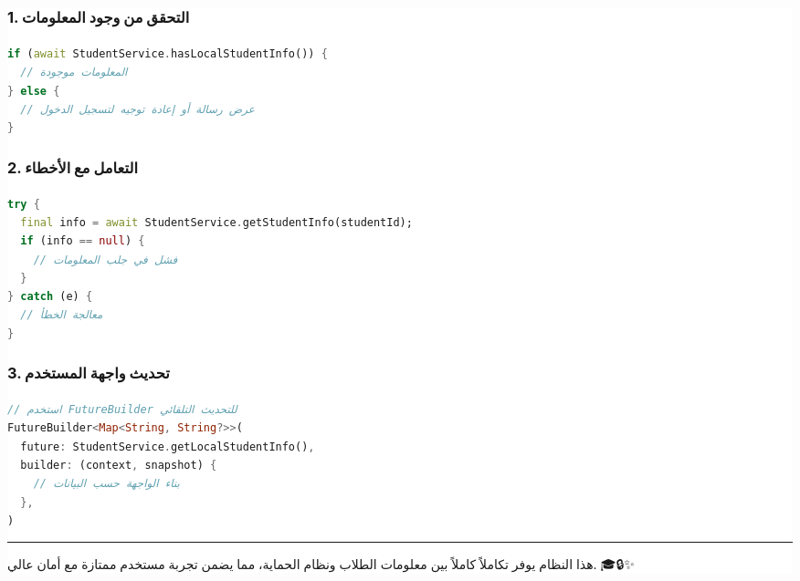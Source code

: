 ### 1. التحقق من وجود المعلومات
```dart
if (await StudentService.hasLocalStudentInfo()) {
  // المعلومات موجودة
} else {
  // عرض رسالة أو إعادة توجيه لتسجيل الدخول
}
```

### 2. التعامل مع الأخطاء
```dart
try {
  final info = await StudentService.getStudentInfo(studentId);
  if (info == null) {
    // فشل في جلب المعلومات
  }
} catch (e) {
  // معالجة الخطأ
}
```

### 3. تحديث واجهة المستخدم
```dart
// استخدم FutureBuilder للتحديث التلقائي
FutureBuilder<Map<String, String?>>(
  future: StudentService.getLocalStudentInfo(),
  builder: (context, snapshot) {
    // بناء الواجهة حسب البيانات
  },
)
```

---

هذا النظام يوفر تكاملاً كاملاً بين معلومات الطلاب ونظام الحماية، مما يضمن تجربة مستخدم ممتازة مع أمان عالي. 🎓🔒✨
